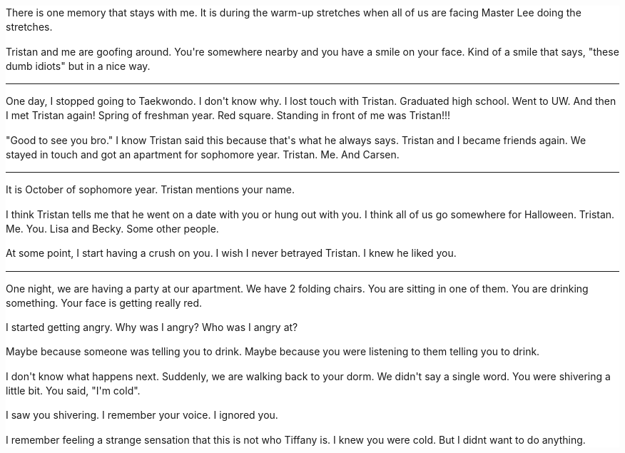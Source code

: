There is one memory that stays with me. It is during the warm-up stretches when all of us are facing Master Lee doing the stretches.

Tristan and me are goofing around. You're somewhere nearby and you have a smile on your face. Kind of a smile that says, "these dumb idiots" but in a nice way.

----------------------------------
One day, I stopped going to Taekwondo.
I don't know why. 
I lost touch with Tristan.
Graduated high school.
Went to UW.
And then I met Tristan again! Spring of freshman year. Red square.
Standing in front of me was Tristan!!!

"Good to see you bro."
I know Tristan said this because that's what he always says.
Tristan and I became friends again.
We stayed in touch and got an apartment for sophomore year.
Tristan. Me. And Carsen.

----------------------------------
It is October of sophomore year. Tristan mentions your name.

I think Tristan tells me that he went on a date with you or hung out with you. I think all of us go somewhere for Halloween. Tristan. Me. You. Lisa and Becky. Some other people. 

At some point, I start having a crush on you.
I wish I never betrayed Tristan. I knew he liked you.

----------------------------------
One night, we are having a party at our apartment.
We have 2 folding chairs.
You are sitting in one of them.
You are drinking something.
Your face is getting really red.

I started getting angry.
Why was I angry?
Who was I angry at?

Maybe because someone was telling you to drink.
Maybe because you were listening to them telling you to drink.

I don't know what happens next.
Suddenly, we are walking back to your dorm.
We didn't say a single word.
You were shivering a little bit.
You said, "I'm cold".

I saw you shivering.
I remember your voice.
I ignored you.

I remember feeling a strange sensation that this is not who Tiffany is.
I knew you were cold.
But I didnt want to do anything.
